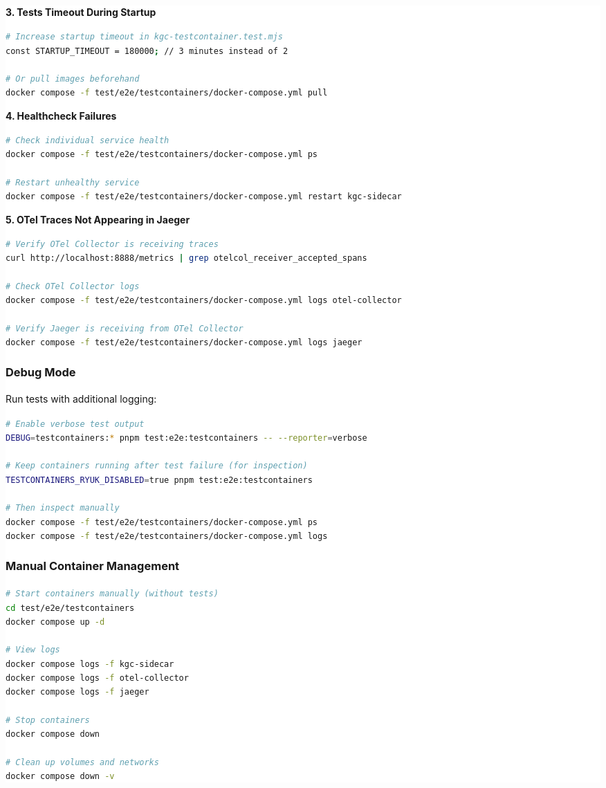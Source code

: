 **3. Tests Timeout During Startup**
```bash
# Increase startup timeout in kgc-testcontainer.test.mjs
const STARTUP_TIMEOUT = 180000; // 3 minutes instead of 2

# Or pull images beforehand
docker compose -f test/e2e/testcontainers/docker-compose.yml pull
```

**4. Healthcheck Failures**
```bash
# Check individual service health
docker compose -f test/e2e/testcontainers/docker-compose.yml ps

# Restart unhealthy service
docker compose -f test/e2e/testcontainers/docker-compose.yml restart kgc-sidecar
```

**5. OTel Traces Not Appearing in Jaeger**
```bash
# Verify OTel Collector is receiving traces
curl http://localhost:8888/metrics | grep otelcol_receiver_accepted_spans

# Check OTel Collector logs
docker compose -f test/e2e/testcontainers/docker-compose.yml logs otel-collector

# Verify Jaeger is receiving from OTel Collector
docker compose -f test/e2e/testcontainers/docker-compose.yml logs jaeger
```

### Debug Mode

Run tests with additional logging:

```bash
# Enable verbose test output
DEBUG=testcontainers:* pnpm test:e2e:testcontainers -- --reporter=verbose

# Keep containers running after test failure (for inspection)
TESTCONTAINERS_RYUK_DISABLED=true pnpm test:e2e:testcontainers

# Then inspect manually
docker compose -f test/e2e/testcontainers/docker-compose.yml ps
docker compose -f test/e2e/testcontainers/docker-compose.yml logs
```

### Manual Container Management

```bash
# Start containers manually (without tests)
cd test/e2e/testcontainers
docker compose up -d

# View logs
docker compose logs -f kgc-sidecar
docker compose logs -f otel-collector
docker compose logs -f jaeger

# Stop containers
docker compose down

# Clean up volumes and networks
docker compose down -v
```
